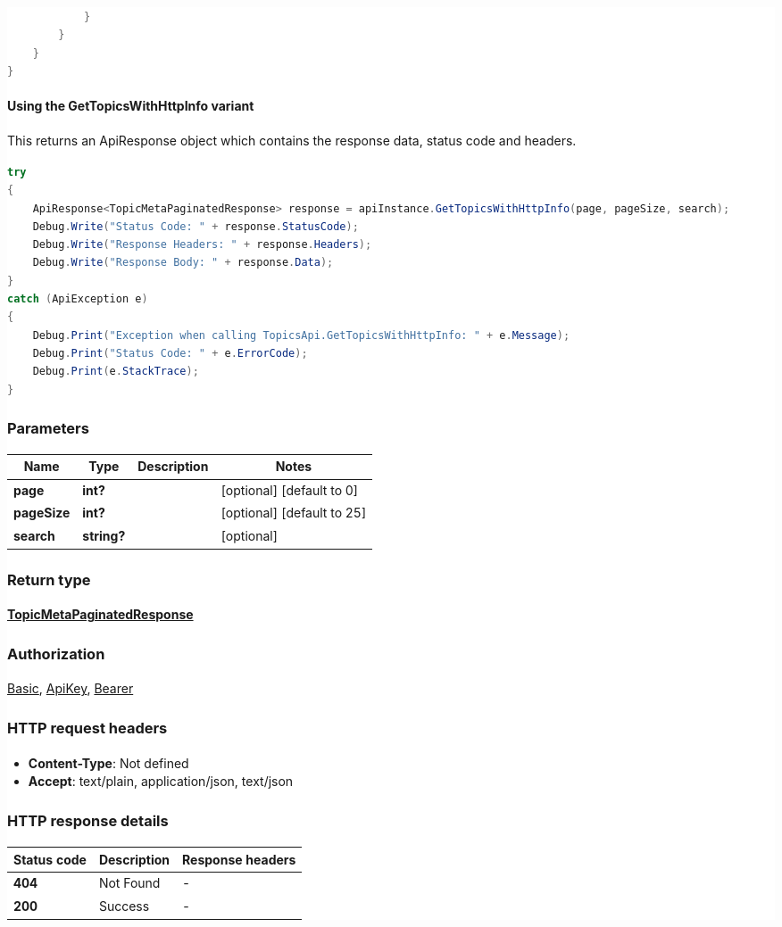 ```csharp
            }
        }
    }
}
```

#### Using the GetTopicsWithHttpInfo variant
This returns an ApiResponse object which contains the response data, status code and headers.

```csharp
try
{
    ApiResponse<TopicMetaPaginatedResponse> response = apiInstance.GetTopicsWithHttpInfo(page, pageSize, search);
    Debug.Write("Status Code: " + response.StatusCode);
    Debug.Write("Response Headers: " + response.Headers);
    Debug.Write("Response Body: " + response.Data);
}
catch (ApiException e)
{
    Debug.Print("Exception when calling TopicsApi.GetTopicsWithHttpInfo: " + e.Message);
    Debug.Print("Status Code: " + e.ErrorCode);
    Debug.Print(e.StackTrace);
}
```

### Parameters

| Name | Type | Description | Notes |
|------|------|-------------|-------|
| **page** | **int?** |  | [optional] [default to 0] |
| **pageSize** | **int?** |  | [optional] [default to 25] |
| **search** | **string?** |  | [optional]  |

### Return type

[**TopicMetaPaginatedResponse**](TopicMetaPaginatedResponse.md)

### Authorization

[Basic](../README.md#Basic), [ApiKey](../README.md#ApiKey), [Bearer](../README.md#Bearer)

### HTTP request headers

 - **Content-Type**: Not defined
 - **Accept**: text/plain, application/json, text/json


### HTTP response details
| Status code | Description | Response headers |
|-------------|-------------|------------------|
| **404** | Not Found |  -  |
| **200** | Success |  -  |
